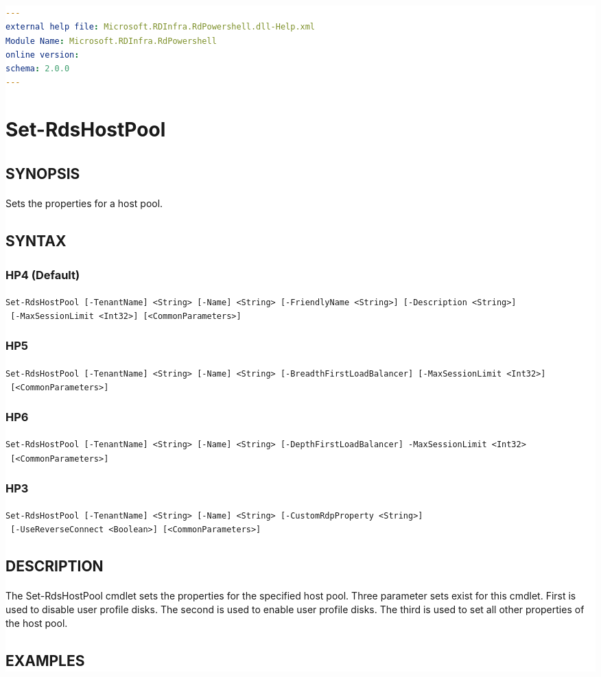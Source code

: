 ```yaml
---
external help file: Microsoft.RDInfra.RdPowershell.dll-Help.xml
Module Name: Microsoft.RDInfra.RdPowershell
online version:
schema: 2.0.0
---
```


# Set-RdsHostPool

## SYNOPSIS
Sets the properties for a host pool.

## SYNTAX

### HP4 (Default)
```
Set-RdsHostPool [-TenantName] <String> [-Name] <String> [-FriendlyName <String>] [-Description <String>]
 [-MaxSessionLimit <Int32>] [<CommonParameters>]
```

### HP5
```
Set-RdsHostPool [-TenantName] <String> [-Name] <String> [-BreadthFirstLoadBalancer] [-MaxSessionLimit <Int32>]
 [<CommonParameters>]
```

### HP6
```
Set-RdsHostPool [-TenantName] <String> [-Name] <String> [-DepthFirstLoadBalancer] -MaxSessionLimit <Int32>
 [<CommonParameters>]
```

### HP3
```
Set-RdsHostPool [-TenantName] <String> [-Name] <String> [-CustomRdpProperty <String>]
 [-UseReverseConnect <Boolean>] [<CommonParameters>]
```

## DESCRIPTION
The Set-RdsHostPool cmdlet sets the properties for the specified host pool. Three parameter sets exist for this cmdlet. First is used to disable user profile disks. The second is used to enable user profile disks. The third is used to set all other properties of the host pool. 

## EXAMPLES
